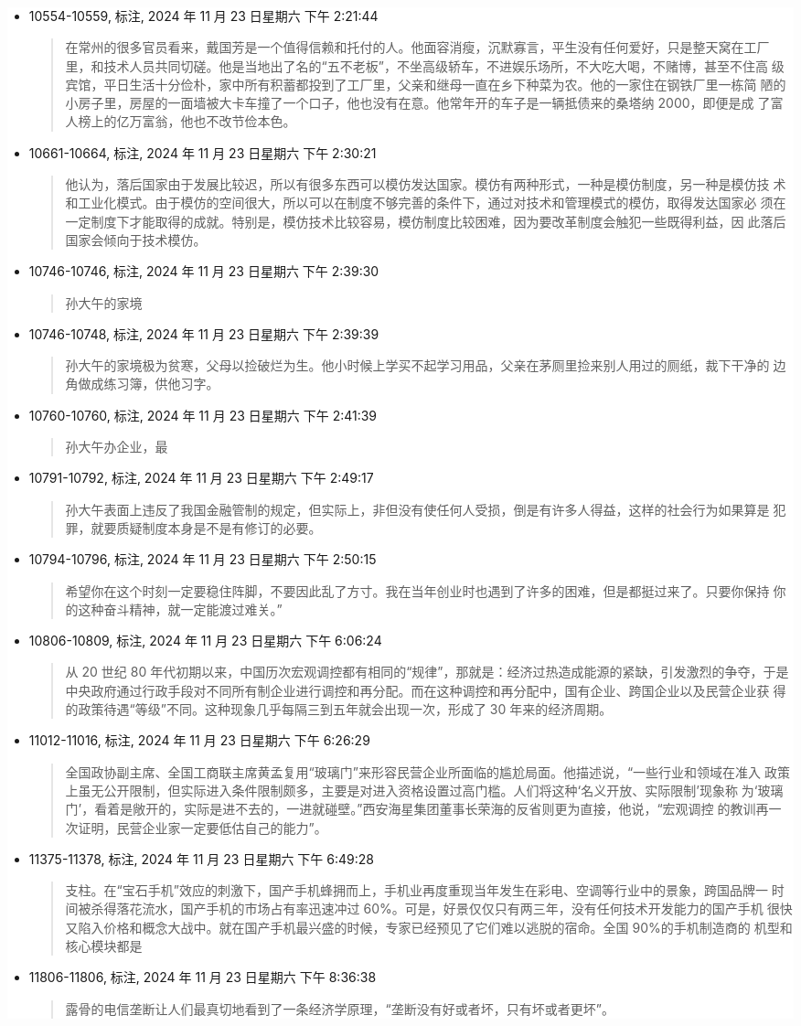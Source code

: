 -   10554-10559, 标注, 2024 年 11 月 23 日星期六 下午 2:21:44

    > 在常州的很多官员看来，戴国芳是一个值得信赖和托付的人。他面容消瘦，沉默寡言，平生没有任何爱好，只是整天窝在工厂
    > 里，和技术人员共同切磋。他是当地出了名的“五不老板”，不坐高级轿车，不进娱乐场所，不大吃大喝，不赌博，甚至不住高
    > 级宾馆，平日生活十分俭朴，家中所有积蓄都投到了工厂里，父亲和继母一直在乡下种菜为农。他的一家住在钢铁厂里一栋简
    > 陋的小房子里，房屋的一面墙被大卡车撞了一个口子，他也没有在意。他常年开的车子是一辆抵债来的桑塔纳 2000，即便是成
    > 了富人榜上的亿万富翁，他也不改节俭本色。

-   10661-10664, 标注, 2024 年 11 月 23 日星期六 下午 2:30:21

    > 他认为，落后国家由于发展比较迟，所以有很多东西可以模仿发达国家。模仿有两种形式，一种是模仿制度，另一种是模仿技
    > 术和工业化模式。由于模仿的空间很大，所以可以在制度不够完善的条件下，通过对技术和管理模式的模仿，取得发达国家必
    > 须在一定制度下才能取得的成就。特别是，模仿技术比较容易，模仿制度比较困难，因为要改革制度会触犯一些既得利益，因
    > 此落后国家会倾向于技术模仿。

-   10746-10746, 标注, 2024 年 11 月 23 日星期六 下午 2:39:30

    > 孙大午的家境

-   10746-10748, 标注, 2024 年 11 月 23 日星期六 下午 2:39:39

    > 孙大午的家境极为贫寒，父母以捡破烂为生。他小时候上学买不起学习用品，父亲在茅厕里捡来别人用过的厕纸，裁下干净的
    > 边角做成练习簿，供他习字。

-   10760-10760, 标注, 2024 年 11 月 23 日星期六 下午 2:41:39

    > 孙大午办企业，最

-   10791-10792, 标注, 2024 年 11 月 23 日星期六 下午 2:49:17

    > 孙大午表面上违反了我国金融管制的规定，但实际上，非但没有使任何人受损，倒是有许多人得益，这样的社会行为如果算是
    > 犯罪，就要质疑制度本身是不是有修订的必要。

-   10794-10796, 标注, 2024 年 11 月 23 日星期六 下午 2:50:15

    > 希望你在这个时刻一定要稳住阵脚，不要因此乱了方寸。我在当年创业时也遇到了许多的困难，但是都挺过来了。只要你保持
    > 你的这种奋斗精神，就一定能渡过难关。”

-   10806-10809, 标注, 2024 年 11 月 23 日星期六 下午 6:06:24

    > 从 20 世纪 80 年代初期以来，中国历次宏观调控都有相同的“规律”，那就是：经济过热造成能源的紧缺，引发激烈的争夺，于是
    > 中央政府通过行政手段对不同所有制企业进行调控和再分配。而在这种调控和再分配中，国有企业、跨国企业以及民营企业获
    > 得的政策待遇“等级”不同。这种现象几乎每隔三到五年就会出现一次，形成了 30 年来的经济周期。

-   11012-11016, 标注, 2024 年 11 月 23 日星期六 下午 6:26:29

    > 全国政协副主席、全国工商联主席黄孟复用“玻璃门”来形容民营企业所面临的尴尬局面。他描述说，“一些行业和领域在准入
    > 政策上虽无公开限制，但实际进入条件限制颇多，主要是对进入资格设置过高门槛。人们将这种‘名义开放、实际限制’现象称
    > 为‘玻璃门’，看着是敞开的，实际是进不去的，一进就碰壁。”西安海星集团董事长荣海的反省则更为直接，他说，“宏观调控
    > 的教训再一次证明，民营企业家一定要低估自己的能力”。

-   11375-11378, 标注, 2024 年 11 月 23 日星期六 下午 6:49:28

    > 支柱。在“宝石手机”效应的刺激下，国产手机蜂拥而上，手机业再度重现当年发生在彩电、空调等行业中的景象，跨国品牌一
    > 时间被杀得落花流水，国产手机的市场占有率迅速冲过 60%。可是，好景仅仅只有两三年，没有任何技术开发能力的国产手机
    > 很快又陷入价格和概念大战中。就在国产手机最兴盛的时候，专家已经预见了它们难以逃脱的宿命。全国 90%的手机制造商的
    > 机型和核心模块都是

-   11806-11806, 标注, 2024 年 11 月 23 日星期六 下午 8:36:38

    > 露骨的电信垄断让人们最真切地看到了一条经济学原理，“垄断没有好或者坏，只有坏或者更坏”。
